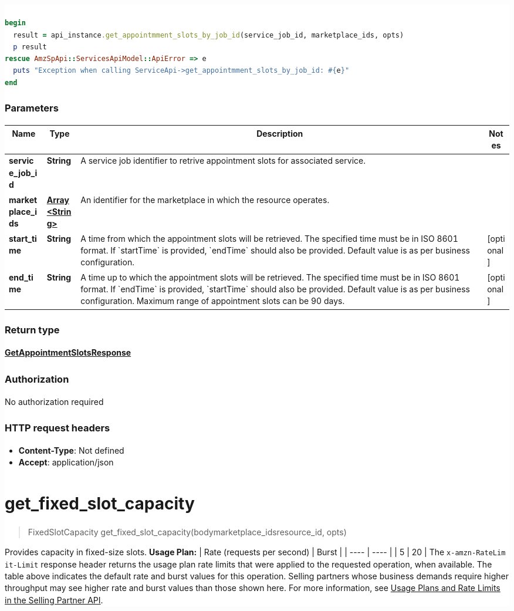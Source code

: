 ```ruby

begin
  result = api_instance.get_appointmment_slots_by_job_id(service_job_id, marketplace_ids, opts)
  p result
rescue AmzSpApi::ServicesApiModel::ApiError => e
  puts "Exception when calling ServiceApi->get_appointmment_slots_by_job_id: #{e}"
end
```

### Parameters

Name | Type | Description  | Notes
------------- | ------------- | ------------- | -------------
 **service_job_id** | **String**| A service job identifier to retrive appointment slots for associated service. | 
 **marketplace_ids** | [**Array&lt;String&gt;**](String.md)| An identifier for the marketplace in which the resource operates. | 
 **start_time** | **String**| A time from which the appointment slots will be retrieved. The specified time must be in ISO 8601 format. If &#x60;startTime&#x60; is provided, &#x60;endTime&#x60; should also be provided. Default value is as per business configuration. | [optional] 
 **end_time** | **String**| A time up to which the appointment slots will be retrieved. The specified time must be in ISO 8601 format. If &#x60;endTime&#x60; is provided, &#x60;startTime&#x60; should also be provided. Default value is as per business configuration. Maximum range of appointment slots can be 90 days. | [optional] 

### Return type

[**GetAppointmentSlotsResponse**](GetAppointmentSlotsResponse.md)

### Authorization

No authorization required

### HTTP request headers

 - **Content-Type**: Not defined
 - **Accept**: application/json



# **get_fixed_slot_capacity**
> FixedSlotCapacity get_fixed_slot_capacity(bodymarketplace_idsresource_id, opts)



Provides capacity in fixed-size slots.   **Usage Plan:**  | Rate (requests per second) | Burst | | ---- | ---- | | 5 | 20 |  The `x-amzn-RateLimit-Limit` response header returns the usage plan rate limits that were applied to the requested operation, when available. The table above indicates the default rate and burst values for this operation. Selling partners whose business demands require higher throughput may see higher rate and burst values than those shown here. For more information, see [Usage Plans and Rate Limits in the Selling Partner API](doc:usage-plans-and-rate-limits-in-the-sp-api).
